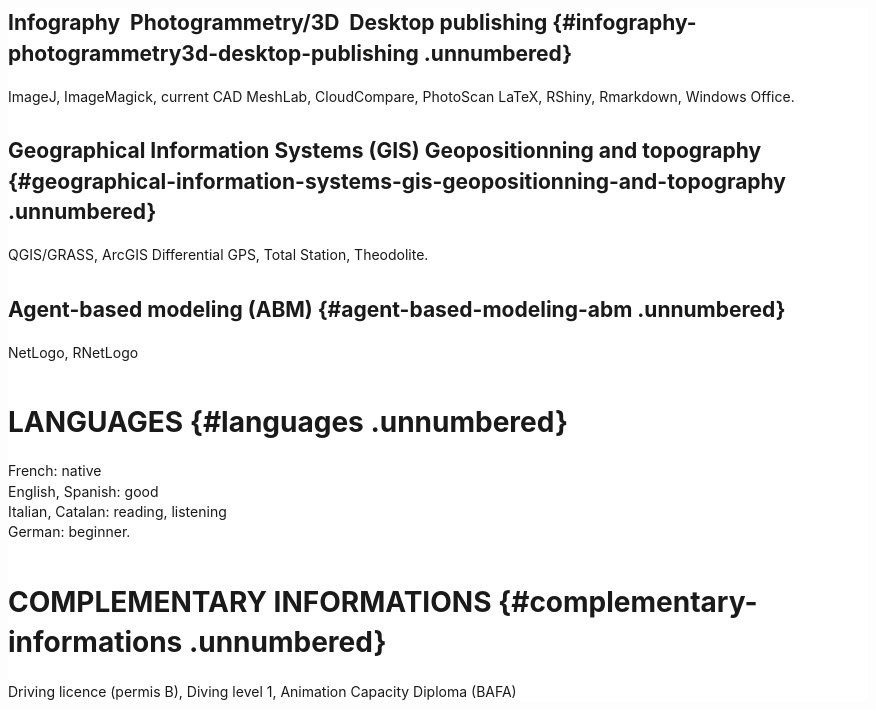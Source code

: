 Infography  Photogrammetry/3D  Desktop publishing {#infography-photogrammetry3d-desktop-publishing .unnumbered}
-------------------------------------------------

ImageJ, ImageMagick, current CAD MeshLab, CloudCompare, PhotoScan LaTeX,
RShiny, Rmarkdown, Windows Office.

Geographical Information Systems (GIS) Geopositionning and topography {#geographical-information-systems-gis-geopositionning-and-topography .unnumbered}
---------------------------------------------------------------------

QGIS/GRASS, ArcGIS Differential GPS, Total Station, Theodolite.

Agent-based modeling (ABM) {#agent-based-modeling-abm .unnumbered}
--------------------------

NetLogo, RNetLogo

LANGUAGES {#languages .unnumbered}
=========

French: native\
English, Spanish: good\
Italian, Catalan: reading, listening\
German: beginner.

COMPLEMENTARY INFORMATIONS {#complementary-informations .unnumbered}
==========================

Driving licence (permis B), Diving level 1, Animation Capacity Diploma
(BAFA)
